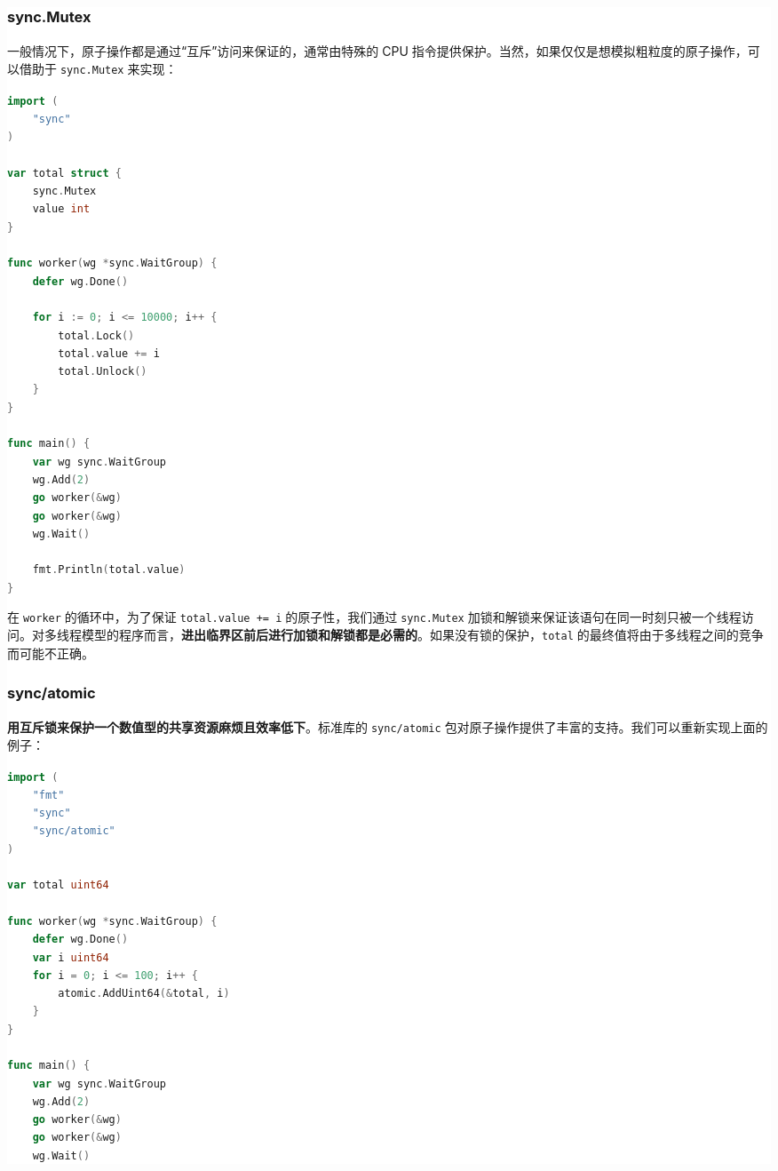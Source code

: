 ### sync.Mutex

一般情况下，原子操作都是通过“互斥”访问来保证的，通常由特殊的 CPU 指令提供保护。当然，如果仅仅是想模拟粗粒度的原子操作，可以借助于 `sync.Mutex` 来实现：

```go
import (
    "sync"
)

var total struct {
    sync.Mutex
    value int
}

func worker(wg *sync.WaitGroup) {
    defer wg.Done()

    for i := 0; i <= 10000; i++ {
        total.Lock()
        total.value += i
        total.Unlock()
    }
}

func main() {
    var wg sync.WaitGroup
    wg.Add(2)
    go worker(&wg)
    go worker(&wg)
    wg.Wait()

    fmt.Println(total.value)
}
```

在 `worker` 的循环中，为了保证 `total.value += i` 的原子性，我们通过 `sync.Mutex` 加锁和解锁来保证该语句在同一时刻只被一个线程访问。对多线程模型的程序而言，**进出临界区前后进行加锁和解锁都是必需的**。如果没有锁的保护，`total` 的最终值将由于多线程之间的竞争而可能不正确。

### sync/atomic

**用互斥锁来保护一个数值型的共享资源麻烦且效率低下**。标准库的 `sync/atomic` 包对原子操作提供了丰富的支持。我们可以重新实现上面的例子：

```go
import (
	"fmt"
	"sync"
	"sync/atomic"
)

var total uint64

func worker(wg *sync.WaitGroup) {
	defer wg.Done()
	var i uint64
	for i = 0; i <= 100; i++ {
		atomic.AddUint64(&total, i)
	}
}

func main() {
	var wg sync.WaitGroup
	wg.Add(2)
	go worker(&wg)
	go worker(&wg)
	wg.Wait()
```